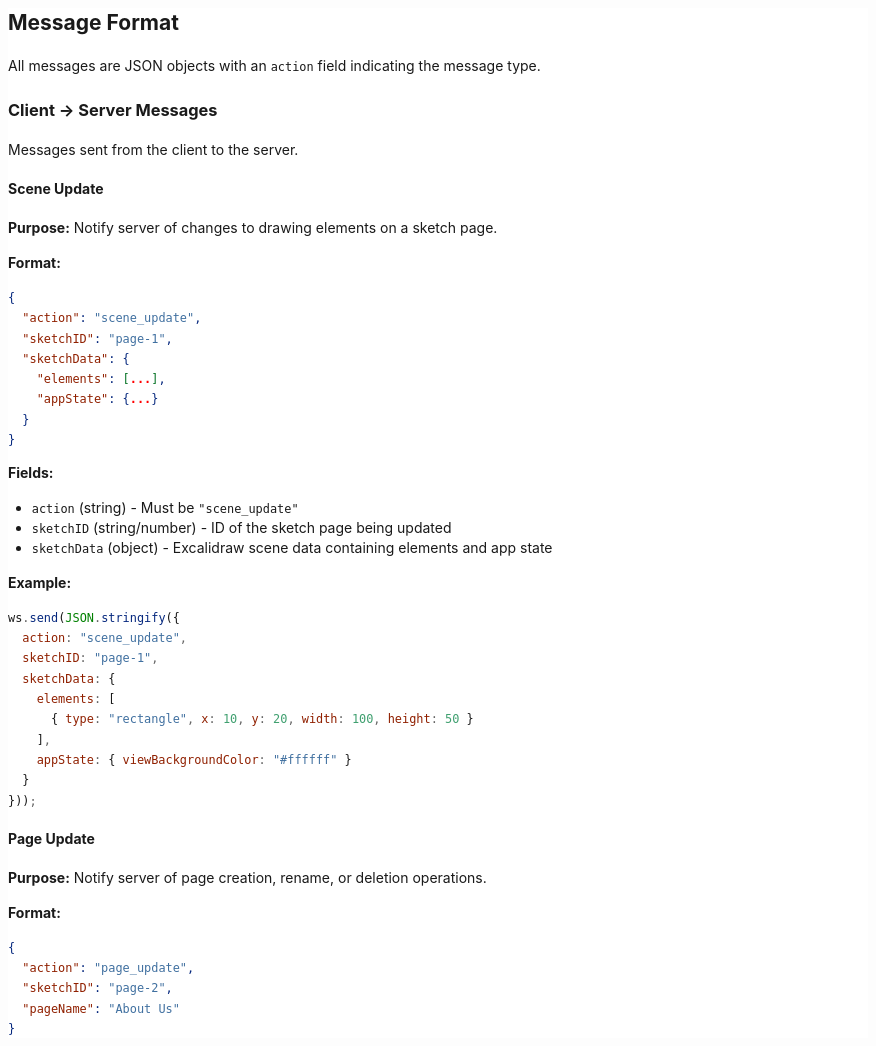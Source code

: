 ## Message Format

All messages are JSON objects with an `action` field indicating the message type.

### Client → Server Messages

Messages sent from the client to the server.

#### Scene Update

**Purpose:** Notify server of changes to drawing elements on a sketch page.

**Format:**
```json
{
  "action": "scene_update",
  "sketchID": "page-1",
  "sketchData": {
    "elements": [...],
    "appState": {...}
  }
}
```

**Fields:**
- `action` (string) - Must be `"scene_update"`
- `sketchID` (string/number) - ID of the sketch page being updated
- `sketchData` (object) - Excalidraw scene data containing elements and app state

**Example:**
```javascript
ws.send(JSON.stringify({
  action: "scene_update",
  sketchID: "page-1",
  sketchData: {
    elements: [
      { type: "rectangle", x: 10, y: 20, width: 100, height: 50 }
    ],
    appState: { viewBackgroundColor: "#ffffff" }
  }
}));
```

#### Page Update

**Purpose:** Notify server of page creation, rename, or deletion operations.

**Format:**
```json
{
  "action": "page_update",
  "sketchID": "page-2",
  "pageName": "About Us"
}
```
